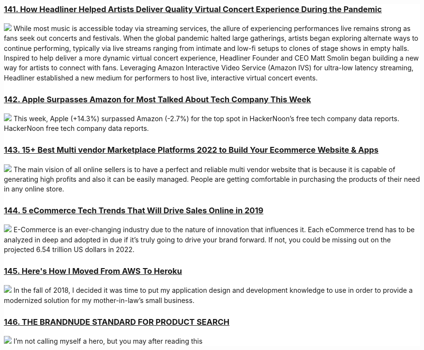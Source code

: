 ### [141. How Headliner Helped Artists Deliver Quality Virtual Concert Experience During the Pandemic](https://hackernoon.com/how-headliner-helped-artists-deliver-quality-virtual-concert-experience-during-the-pandemic)
![](https://cdn.hackernoon.com/images/7GGjdbIpEWhSoNNMb3i5kpsuefF3-yh334i8.jpeg)
While most music is accessible today via streaming services, the allure of experiencing performances live remains strong as fans seek out concerts and festivals. When the global pandemic halted large gatherings, artists began exploring alternate ways to continue performing, typically via live streams ranging from intimate and low-fi setups to clones of stage shows in empty halls. Inspired to help deliver a more dynamic virtual concert experience, Headliner Founder and CEO Matt Smolin began building a new way for artists to connect with fans. Leveraging Amazon Interactive Video Service (Amazon IVS) for ultra-low latency streaming, Headliner established a new medium for performers to host live, interactive virtual concert events.

### [142. Apple Surpasses Amazon for Most Talked About Tech Company This Week](https://hackernoon.com/apple-surpasses-amazon-for-most-talked-about-tech-company-this-week)
![](https://cdn.hackernoon.com/images/N0ENUd29UdNJCFcl7GnmZHdk2fA2-f393mqe.jpeg)
This week, Apple (+14.3%) surpassed Amazon (-2.7%) for the top spot in HackerNoon’s free tech company data reports. HackerNoon free tech company data reports. 

### [143. 15+ Best Multi vendor Marketplace Platforms 2022 to Build Your Ecommerce Website & Apps](https://hackernoon.com/10-best-multivendor-marketplace-software-and-scripts-2020-edition-389f3yrv)
![](https://hackernoon.com/images/Ov2iJYoLHPV71vMoZjcS7RRMEwt2-1ua33c2.jpeg)
The main vision of all online sellers is to have a perfect and reliable multi vendor website that is because it is capable of generating high profits and also it can be easily managed. People are getting comfortable in purchasing the products of their need in any online store. 

### [144. 5 eCommerce Tech Trends That Will Drive Sales Online in 2019](https://hackernoon.com/5-ecommerce-trends-that-will-drive-sales-in-2019-z4eb3xgc)
![](https://cdn.hackernoon.com/drafts/pcm3x6n.png)
E-Commerce is an ever-changing industry due to the nature of innovation that influences it. Each eCommerce trend has to be analyzed in deep and adopted in due if it’s truly going to drive your brand forward. If not, you could be missing out on the projected 6.54 trillion US dollars in 2022.

### [145. Here's How I Moved From AWS To Heroku](https://hackernoon.com/heres-how-i-moved-from-aws-to-heroku-n86p3zvl)
![](https://cdn.hackernoon.com/images/2rnj3y7i.jpg)
In the fall of 2018, I decided it was time to put my application design and development knowledge to use in order to provide a modernized solution for my mother-in-law’s small business. 

### [146. THE BRANDNUDE STANDARD FOR PRODUCT SEARCH](https://hackernoon.com/heres-why-i-hacked-shopify-and-the-rebels-to-save-online-shopping-21y3zd0)
![](https://firebasestorage.googleapis.com/v0/b/hackernoon-app.appspot.com/o/images%2FTGoyrmZUxghGa1oluNmJc1P4wbR2-5w3y3tt3.jpeg?alt=media&token=7ef1f51f-9993-4242-9f5f-3dace02a6def)
I’m not calling myself a hero, but you may after reading this
